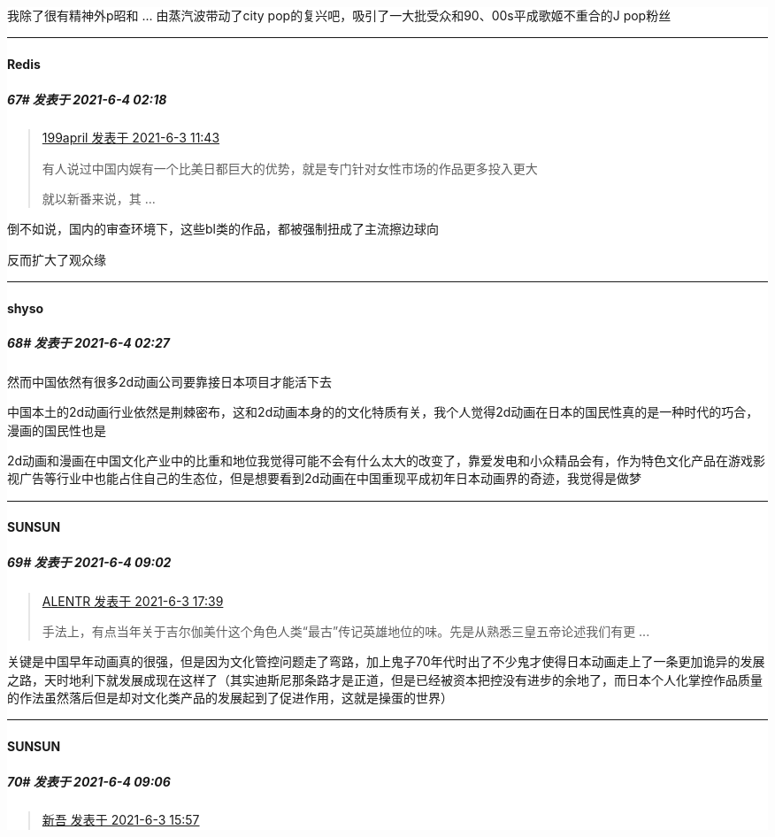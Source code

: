 我除了很有精神外p昭和 ...</blockquote>
由蒸汽波带动了city pop的复兴吧，吸引了一大批受众和90、00s平成歌姬不重合的J pop粉丝


*****

####  Redis  
##### 67#       发表于 2021-6-4 02:18


<blockquote><a href="httphttps://bbs.saraba1st.com/2b/forum.php?mod=redirect&amp;goto=findpost&amp;pid=51459475&amp;ptid=2007759" target="_blank">199april 发表于 2021-6-3 11:43</a>

有人说过中国内娱有一个比美日都巨大的优势，就是专门针对女性市场的作品更多投入更大

就以新番来说，其 ...</blockquote>
倒不如说，国内的审查环境下，这些bl类的作品，都被强制扭成了主流擦边球向


反而扩大了观众缘


*****

####  shyso  
##### 68#       发表于 2021-6-4 02:27


然而中国依然有很多2d动画公司要靠接日本项目才能活下去


中国本土的2d动画行业依然是荆棘密布，这和2d动画本身的的文化特质有关，我个人觉得2d动画在日本的国民性真的是一种时代的巧合，漫画的国民性也是


2d动画和漫画在中国文化产业中的比重和地位我觉得可能不会有什么太大的改变了，靠爱发电和小众精品会有，作为特色文化产品在游戏影视广告等行业中也能占住自己的生态位，但是想要看到2d动画在中国重现平成初年日本动画界的奇迹，我觉得是做梦


*****

####  SUNSUN  
##### 69#       发表于 2021-6-4 09:02


<blockquote><a href="httphttps://bbs.saraba1st.com/2b/forum.php?mod=redirect&amp;goto=findpost&amp;pid=51463337&amp;ptid=2007759" target="_blank">ALENTR 发表于 2021-6-3 17:39</a>

手法上，有点当年关于吉尔伽美什这个角色人类“最古”传记英雄地位的味。先是从熟悉三皇五帝论述我们有更 ...</blockquote>
关键是中国早年动画真的很强，但是因为文化管控问题走了弯路，加上鬼子70年代时出了不少鬼才使得日本动画走上了一条更加诡异的发展之路，天时地利下就发展成现在这样了（其实迪斯尼那条路才是正道，但是已经被资本把控没有进步的余地了，而日本个人化掌控作品质量的作法虽然落后但是却对文化类产品的发展起到了促进作用，这就是操蛋的世界）


*****

####  SUNSUN  
##### 70#       发表于 2021-6-4 09:06


<blockquote><a href="httphttps://bbs.saraba1st.com/2b/forum.php?mod=redirect&amp;goto=findpost&amp;pid=51462267&amp;ptid=2007759" target="_blank">新吾 发表于 2021-6-3 15:57</a>
